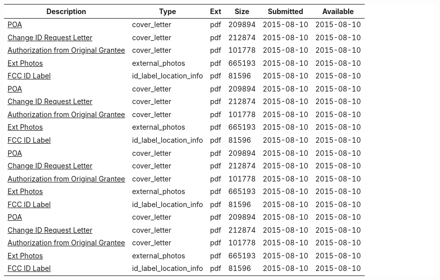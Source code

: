 | Description | Type | Ext | Size | Submitted | Available |
| ----------- | ---- | --- | ---- | --------- | --------- |
| [POA](2AFJUM3/0eb1d2d2f2b3249fffd17edc7fceeb41/2709807.pdf) | cover_letter | pdf | 209894 | 2015-08-10 | 2015-08-10 |
| [Change ID Request Letter](2AFJUM3/0eb1d2d2f2b3249fffd17edc7fceeb41/2709808.pdf) | cover_letter | pdf | 212874 | 2015-08-10 | 2015-08-10 |
| [Authorization from Original Grantee](2AFJUM3/0eb1d2d2f2b3249fffd17edc7fceeb41/2709809.pdf) | cover_letter | pdf | 101778 | 2015-08-10 | 2015-08-10 |
| [Ext Photos](2AFJUM3/0eb1d2d2f2b3249fffd17edc7fceeb41/2709810.pdf) | external_photos | pdf | 665193 | 2015-08-10 | 2015-08-10 |
| [FCC ID Label](2AFJUM3/0eb1d2d2f2b3249fffd17edc7fceeb41/2709811.pdf) | id_label_location_info | pdf | 81596 | 2015-08-10 | 2015-08-10 |
| [POA](2AFJUM3/ddbce0f54f0de2f671401f6e67f185fe/2709807.pdf) | cover_letter | pdf | 209894 | 2015-08-10 | 2015-08-10 |
| [Change ID Request Letter](2AFJUM3/ddbce0f54f0de2f671401f6e67f185fe/2709808.pdf) | cover_letter | pdf | 212874 | 2015-08-10 | 2015-08-10 |
| [Authorization from Original Grantee](2AFJUM3/ddbce0f54f0de2f671401f6e67f185fe/2709809.pdf) | cover_letter | pdf | 101778 | 2015-08-10 | 2015-08-10 |
| [Ext Photos](2AFJUM3/ddbce0f54f0de2f671401f6e67f185fe/2709810.pdf) | external_photos | pdf | 665193 | 2015-08-10 | 2015-08-10 |
| [FCC ID Label](2AFJUM3/ddbce0f54f0de2f671401f6e67f185fe/2709811.pdf) | id_label_location_info | pdf | 81596 | 2015-08-10 | 2015-08-10 |
| [POA](2AFJUM3/d92917ce345a112462392cb550c14b9b/2709807.pdf) | cover_letter | pdf | 209894 | 2015-08-10 | 2015-08-10 |
| [Change ID Request Letter](2AFJUM3/d92917ce345a112462392cb550c14b9b/2709808.pdf) | cover_letter | pdf | 212874 | 2015-08-10 | 2015-08-10 |
| [Authorization from Original Grantee](2AFJUM3/d92917ce345a112462392cb550c14b9b/2709809.pdf) | cover_letter | pdf | 101778 | 2015-08-10 | 2015-08-10 |
| [Ext Photos](2AFJUM3/d92917ce345a112462392cb550c14b9b/2709810.pdf) | external_photos | pdf | 665193 | 2015-08-10 | 2015-08-10 |
| [FCC ID Label](2AFJUM3/d92917ce345a112462392cb550c14b9b/2709811.pdf) | id_label_location_info | pdf | 81596 | 2015-08-10 | 2015-08-10 |
| [POA](2AFJUM3/9acfa5712e1e758bf1ea4c7a6c419982/2709807.pdf) | cover_letter | pdf | 209894 | 2015-08-10 | 2015-08-10 |
| [Change ID Request Letter](2AFJUM3/9acfa5712e1e758bf1ea4c7a6c419982/2709808.pdf) | cover_letter | pdf | 212874 | 2015-08-10 | 2015-08-10 |
| [Authorization from Original Grantee](2AFJUM3/9acfa5712e1e758bf1ea4c7a6c419982/2709809.pdf) | cover_letter | pdf | 101778 | 2015-08-10 | 2015-08-10 |
| [Ext Photos](2AFJUM3/9acfa5712e1e758bf1ea4c7a6c419982/2709810.pdf) | external_photos | pdf | 665193 | 2015-08-10 | 2015-08-10 |
| [FCC ID Label](2AFJUM3/9acfa5712e1e758bf1ea4c7a6c419982/2709811.pdf) | id_label_location_info | pdf | 81596 | 2015-08-10 | 2015-08-10 |
